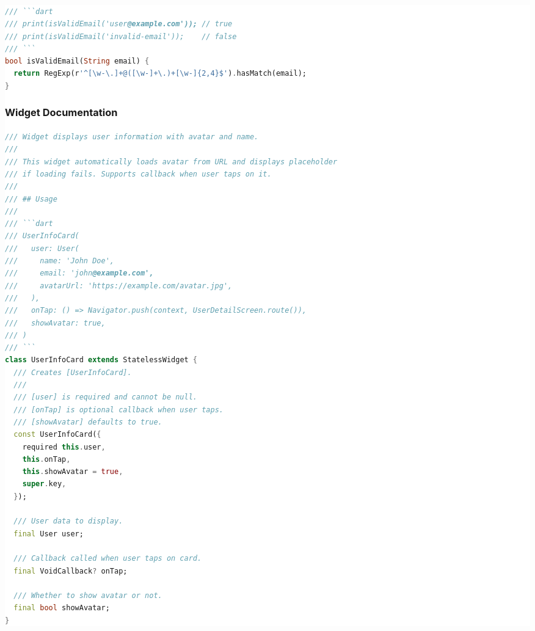 ````dart
/// ```dart
/// print(isValidEmail('user@example.com')); // true
/// print(isValidEmail('invalid-email'));    // false
/// ```
bool isValidEmail(String email) {
  return RegExp(r'^[\w-\.]+@([\w-]+\.)+[\w-]{2,4}$').hasMatch(email);
}
````

### Widget Documentation

````dart
/// Widget displays user information with avatar and name.
///
/// This widget automatically loads avatar from URL and displays placeholder
/// if loading fails. Supports callback when user taps on it.
///
/// ## Usage
///
/// ```dart
/// UserInfoCard(
///   user: User(
///     name: 'John Doe',
///     email: 'john@example.com',
///     avatarUrl: 'https://example.com/avatar.jpg',
///   ),
///   onTap: () => Navigator.push(context, UserDetailScreen.route()),
///   showAvatar: true,
/// )
/// ```
class UserInfoCard extends StatelessWidget {
  /// Creates [UserInfoCard].
  ///
  /// [user] is required and cannot be null.
  /// [onTap] is optional callback when user taps.
  /// [showAvatar] defaults to true.
  const UserInfoCard({
    required this.user,
    this.onTap,
    this.showAvatar = true,
    super.key,
  });

  /// User data to display.
  final User user;

  /// Callback called when user taps on card.
  final VoidCallback? onTap;

  /// Whether to show avatar or not.
  final bool showAvatar;
}
````
